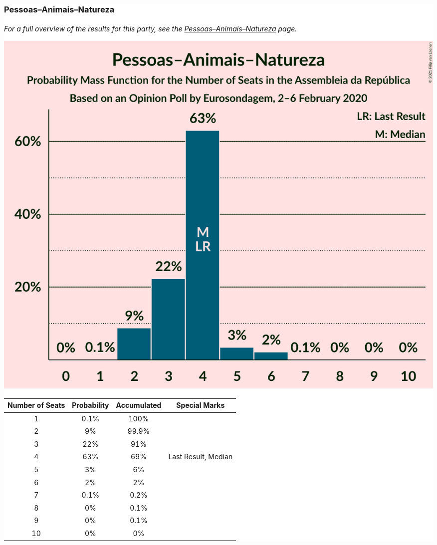 ### Pessoas–Animais–Natureza

*For a full overview of the results for this party, see the [Pessoas–Animais–Natureza](party-pessoas–animais–natureza.html) page.*

![Graph with seats probability mass function not yet produced](2020-02-06-Eurosondagem-seats-pmf-pessoas–animais–natureza.png "Seats Probability Mass Function")

| Number of Seats | Probability | Accumulated | Special Marks |
|:---------------:|:-----------:|:-----------:|:-------------:|
| 1 | 0.1% | 100% |  |
| 2 | 9% | 99.9% |  |
| 3 | 22% | 91% |  |
| 4 | 63% | 69% | Last Result, Median |
| 5 | 3% | 6% |  |
| 6 | 2% | 2% |  |
| 7 | 0.1% | 0.2% |  |
| 8 | 0% | 0.1% |  |
| 9 | 0% | 0.1% |  |
| 10 | 0% | 0% |  |
